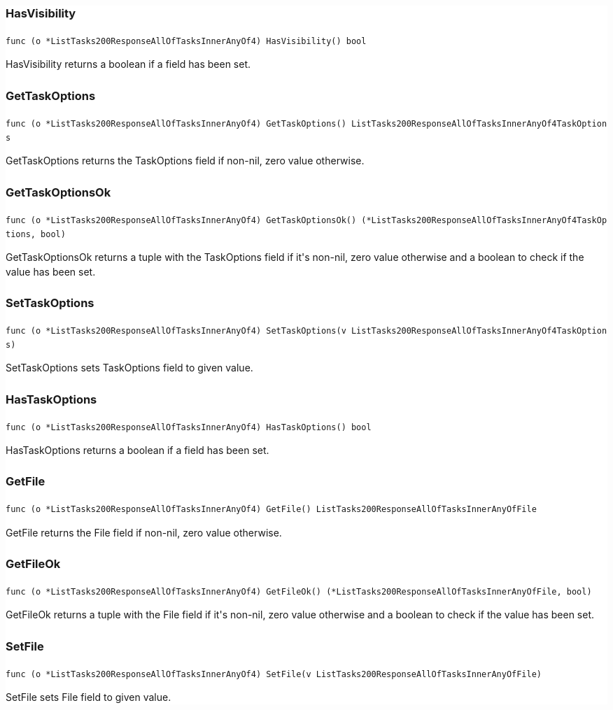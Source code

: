 ### HasVisibility

`func (o *ListTasks200ResponseAllOfTasksInnerAnyOf4) HasVisibility() bool`

HasVisibility returns a boolean if a field has been set.

### GetTaskOptions

`func (o *ListTasks200ResponseAllOfTasksInnerAnyOf4) GetTaskOptions() ListTasks200ResponseAllOfTasksInnerAnyOf4TaskOptions`

GetTaskOptions returns the TaskOptions field if non-nil, zero value otherwise.

### GetTaskOptionsOk

`func (o *ListTasks200ResponseAllOfTasksInnerAnyOf4) GetTaskOptionsOk() (*ListTasks200ResponseAllOfTasksInnerAnyOf4TaskOptions, bool)`

GetTaskOptionsOk returns a tuple with the TaskOptions field if it's non-nil, zero value otherwise
and a boolean to check if the value has been set.

### SetTaskOptions

`func (o *ListTasks200ResponseAllOfTasksInnerAnyOf4) SetTaskOptions(v ListTasks200ResponseAllOfTasksInnerAnyOf4TaskOptions)`

SetTaskOptions sets TaskOptions field to given value.

### HasTaskOptions

`func (o *ListTasks200ResponseAllOfTasksInnerAnyOf4) HasTaskOptions() bool`

HasTaskOptions returns a boolean if a field has been set.

### GetFile

`func (o *ListTasks200ResponseAllOfTasksInnerAnyOf4) GetFile() ListTasks200ResponseAllOfTasksInnerAnyOfFile`

GetFile returns the File field if non-nil, zero value otherwise.

### GetFileOk

`func (o *ListTasks200ResponseAllOfTasksInnerAnyOf4) GetFileOk() (*ListTasks200ResponseAllOfTasksInnerAnyOfFile, bool)`

GetFileOk returns a tuple with the File field if it's non-nil, zero value otherwise
and a boolean to check if the value has been set.

### SetFile

`func (o *ListTasks200ResponseAllOfTasksInnerAnyOf4) SetFile(v ListTasks200ResponseAllOfTasksInnerAnyOfFile)`

SetFile sets File field to given value.
